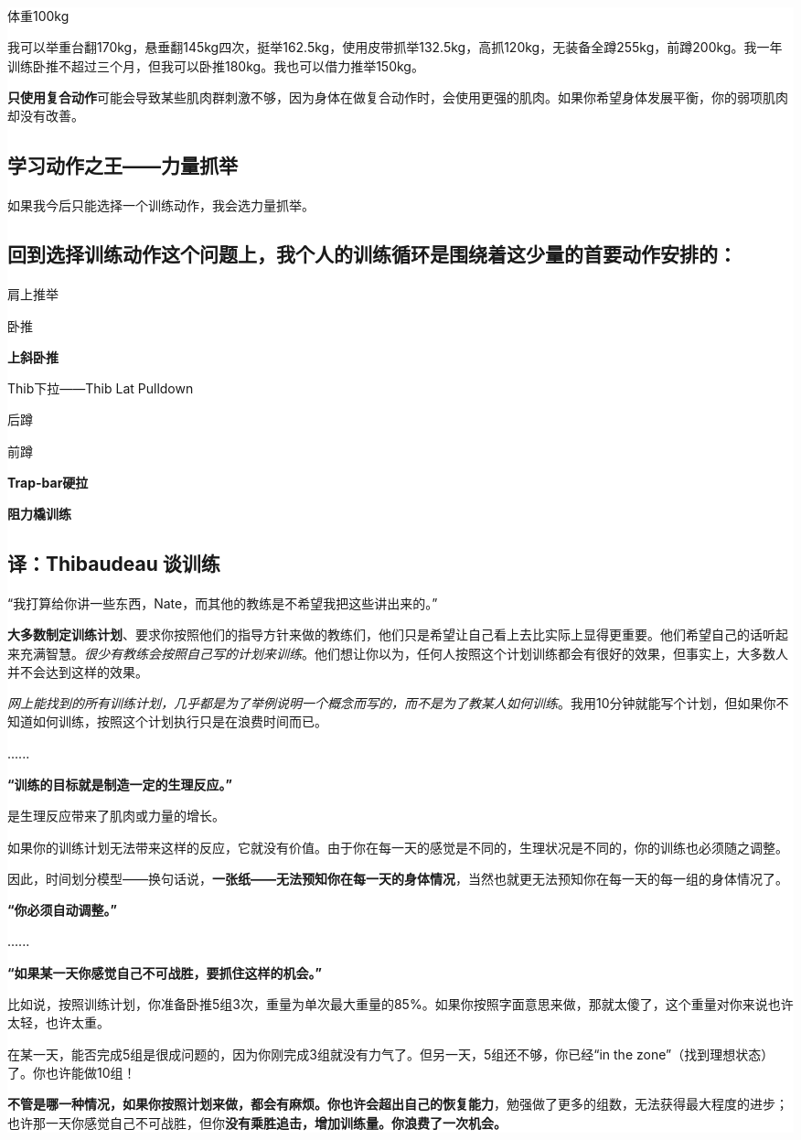 体重100kg

我可以举重台翻170kg，悬垂翻145kg四次，挺举162.5kg，使用皮带抓举132.5kg，高抓120kg，无装备全蹲255kg，前蹲200kg。我一年训练卧推不超过三个月，但我可以卧推180kg。我也可以借力推举150kg。



**只使用复合动作**可能会导致某些肌肉群刺激不够，因为身体在做复合动作时，会使用更强的肌肉。如果你希望身体发展平衡，你的弱项肌肉却没有改善。

##  学习动作之王——力量抓举

如果我今后只能选择一个训练动作，我会选力量抓举。

##  回到选择训练动作这个问题上，我个人的训练循环是围绕着这少量的首要动作安排的：

肩上推举

卧推

**上斜卧推**

Thib下拉——Thib Lat Pulldown

后蹲

前蹲

**Trap-bar硬拉**

**阻力橇训练**

##  译：Thibaudeau 谈训练

“我打算给你讲一些东西，Nate，而其他的教练是不希望我把这些讲出来的。”

**大多数制定训练计划**、要求你按照他们的指导方针来做的教练们，他们只是希望让自己看上去比实际上显得更重要。他们希望自己的话听起来充满智慧。*很少有教练会按照自己写的计划来训练*。他们想让你以为，任何人按照这个计划训练都会有很好的效果，但事实上，大多数人并不会达到这样的效果。

*网上能找到的所有训练计划，几乎都是为了举例说明一个概念而写的，而不是为了教某人如何训练*。我用10分钟就能写个计划，但如果你不知道如何训练，按照这个计划执行只是在浪费时间而已。

......

**“训练的目标就是制造一定的生理反应。”**

是生理反应带来了肌肉或力量的增长。

如果你的训练计划无法带来这样的反应，它就没有价值。由于你在每一天的感觉是不同的，生理状况是不同的，你的训练也必须随之调整。

因此，时间划分模型——换句话说，**一张纸——无法预知你在每一天的身体情况**，当然也就更无法预知你在每一天的每一组的身体情况了。

**“你必须自动调整。”**

......

**“如果某一天你感觉自己不可战胜，要抓住这样的机会。”**

比如说，按照训练计划，你准备卧推5组3次，重量为单次最大重量的85%。如果你按照字面意思来做，那就太傻了，这个重量对你来说也许太轻，也许太重。

在某一天，能否完成5组是很成问题的，因为你刚完成3组就没有力气了。但另一天，5组还不够，你已经“in the zone”（找到理想状态）了。你也许能做10组！

**不管是哪一种情况，如果你按照计划来做，都会有麻烦。**你**也许会超出自己的恢复能力**，勉强做了更多的组数，无法获得最大程度的进步；也许那一天你感觉自己不可战胜，但你**没有乘胜追击，增加训练量。你浪费了一次机会。**
